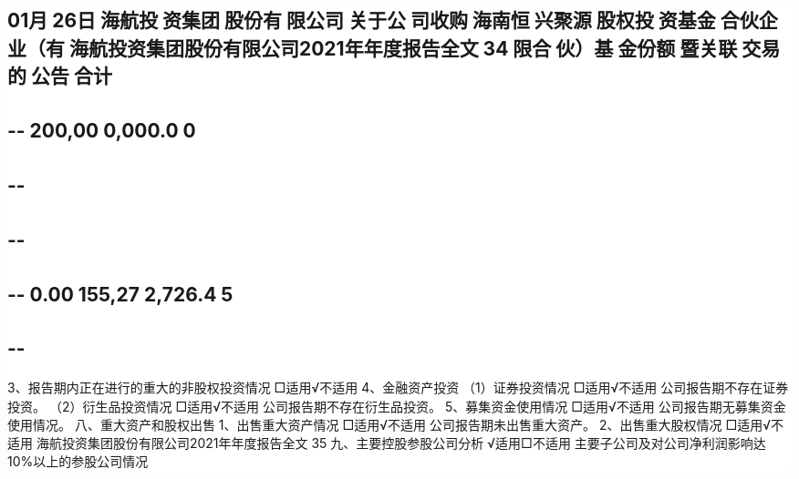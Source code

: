 01月
26日
海航投
资集团
股份有
限公司
关于公
司收购
海南恒
兴聚源
股权投
资基金
合伙企
业（有
海航投资集团股份有限公司2021年年度报告全文
34
限合
伙）基
金份额
暨关联
交易的
公告
合计
--
--
200,00
0,000.0
0
--
--
--
--
--
--
0.00
155,27
2,726.4
5
--
--
--
3、报告期内正在进行的重大的非股权投资情况
□适用√不适用
4、金融资产投资
（1）证券投资情况
□适用√不适用
公司报告期不存在证券投资。
（2）衍生品投资情况
□适用√不适用
公司报告期不存在衍生品投资。
5、募集资金使用情况
□适用√不适用
公司报告期无募集资金使用情况。
八、重大资产和股权出售
1、出售重大资产情况
□适用√不适用
公司报告期未出售重大资产。
2、出售重大股权情况
□适用√不适用
海航投资集团股份有限公司2021年年度报告全文
35
九、主要控股参股公司分析
√适用□不适用
主要子公司及对公司净利润影响达10%以上的参股公司情况